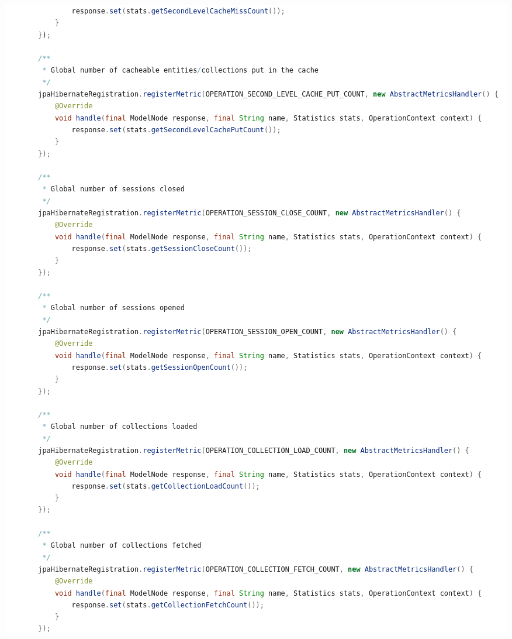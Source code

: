 ```java
                response.set(stats.getSecondLevelCacheMissCount());
            }
        });

        /**
         * Global number of cacheable entities/collections put in the cache
         */
        jpaHibernateRegistration.registerMetric(OPERATION_SECOND_LEVEL_CACHE_PUT_COUNT, new AbstractMetricsHandler() {
            @Override
            void handle(final ModelNode response, final String name, Statistics stats, OperationContext context) {
                response.set(stats.getSecondLevelCachePutCount());
            }
        });

        /**
         * Global number of sessions closed
         */
        jpaHibernateRegistration.registerMetric(OPERATION_SESSION_CLOSE_COUNT, new AbstractMetricsHandler() {
            @Override
            void handle(final ModelNode response, final String name, Statistics stats, OperationContext context) {
                response.set(stats.getSessionCloseCount());
            }
        });

        /**
         * Global number of sessions opened
         */
        jpaHibernateRegistration.registerMetric(OPERATION_SESSION_OPEN_COUNT, new AbstractMetricsHandler() {
            @Override
            void handle(final ModelNode response, final String name, Statistics stats, OperationContext context) {
                response.set(stats.getSessionOpenCount());
            }
        });

        /**
         * Global number of collections loaded
         */
        jpaHibernateRegistration.registerMetric(OPERATION_COLLECTION_LOAD_COUNT, new AbstractMetricsHandler() {
            @Override
            void handle(final ModelNode response, final String name, Statistics stats, OperationContext context) {
                response.set(stats.getCollectionLoadCount());
            }
        });

        /**
         * Global number of collections fetched
         */
        jpaHibernateRegistration.registerMetric(OPERATION_COLLECTION_FETCH_COUNT, new AbstractMetricsHandler() {
            @Override
            void handle(final ModelNode response, final String name, Statistics stats, OperationContext context) {
                response.set(stats.getCollectionFetchCount());
            }
        });
```